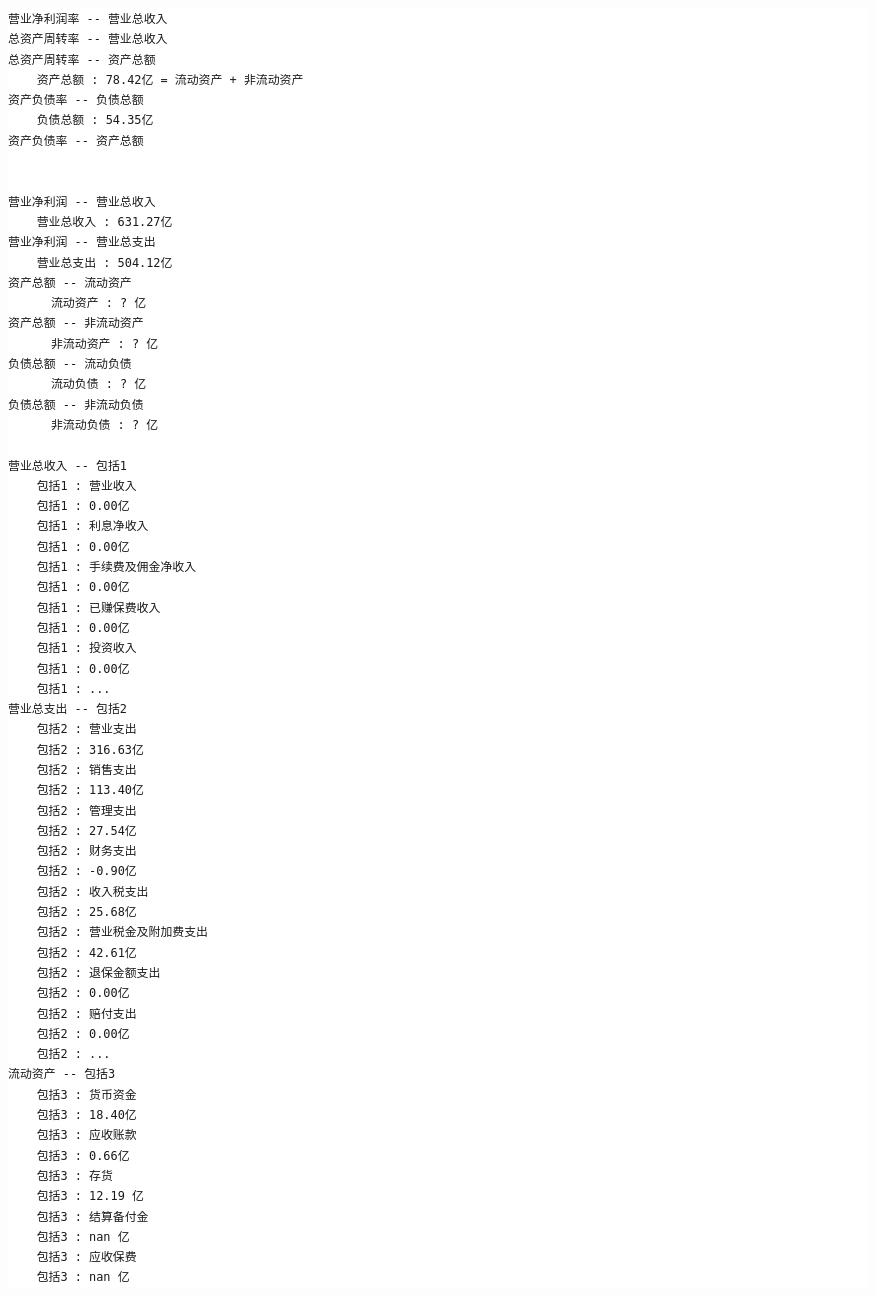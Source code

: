 ```mermaid
营业净利润率 -- 营业总收入
总资产周转率 -- 营业总收入
总资产周转率 -- 资产总额
    资产总额 : 78.42亿 = 流动资产 + 非流动资产
资产负债率 -- 负债总额
    负债总额 : 54.35亿
资产负债率 -- 资产总额


营业净利润 -- 营业总收入
    营业总收入 : 631.27亿
营业净利润 -- 营业总支出
    营业总支出 : 504.12亿
资产总额 -- 流动资产
	  流动资产 : ? 亿
资产总额 -- 非流动资产
	  非流动资产 : ? 亿
负债总额 -- 流动负债
	  流动负债 : ? 亿
负债总额 -- 非流动负债
	  非流动负债 : ? 亿

营业总收入 -- 包括1
    包括1 : 营业收入
    包括1 : 0.00亿
    包括1 : 利息净收入
    包括1 : 0.00亿
    包括1 : 手续费及佣金净收入
    包括1 : 0.00亿
    包括1 : 已赚保费收入
    包括1 : 0.00亿
    包括1 : 投资收入
    包括1 : 0.00亿
    包括1 : ...
营业总支出 -- 包括2
    包括2 : 营业支出
    包括2 : 316.63亿
    包括2 : 销售支出
    包括2 : 113.40亿
    包括2 : 管理支出
    包括2 : 27.54亿
    包括2 : 财务支出
    包括2 : -0.90亿
    包括2 : 收入税支出
    包括2 : 25.68亿
    包括2 : 营业税金及附加费支出
    包括2 : 42.61亿
    包括2 : 退保金额支出
    包括2 : 0.00亿
    包括2 : 赔付支出
    包括2 : 0.00亿
    包括2 : ...
流动资产 -- 包括3
    包括3 : 货币资金
    包括3 : 18.40亿
    包括3 : 应收账款
    包括3 : 0.66亿
    包括3 : 存货
    包括3 : 12.19 亿
    包括3 : 结算备付金
    包括3 : nan 亿
    包括3 : 应收保费
    包括3 : nan 亿
```